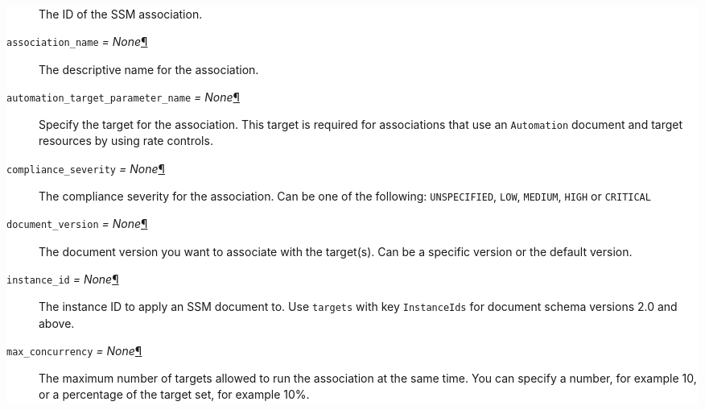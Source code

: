 <dd><p>The ID of the SSM association.</p>
</dd></dl>

<dl class="attribute">
<dt id="pulumi_aws.ssm.Association.association_name">
<code class="sig-name descname">association_name</code><em class="property"> = None</em><a class="headerlink" href="#pulumi_aws.ssm.Association.association_name" title="Permalink to this definition">¶</a></dt>
<dd><p>The descriptive name for the association.</p>
</dd></dl>

<dl class="attribute">
<dt id="pulumi_aws.ssm.Association.automation_target_parameter_name">
<code class="sig-name descname">automation_target_parameter_name</code><em class="property"> = None</em><a class="headerlink" href="#pulumi_aws.ssm.Association.automation_target_parameter_name" title="Permalink to this definition">¶</a></dt>
<dd><p>Specify the target for the association. This target is required for associations that use an <code class="docutils literal notranslate"><span class="pre">Automation</span></code> document and target resources by using rate controls.</p>
</dd></dl>

<dl class="attribute">
<dt id="pulumi_aws.ssm.Association.compliance_severity">
<code class="sig-name descname">compliance_severity</code><em class="property"> = None</em><a class="headerlink" href="#pulumi_aws.ssm.Association.compliance_severity" title="Permalink to this definition">¶</a></dt>
<dd><p>The compliance severity for the association. Can be one of the following: <code class="docutils literal notranslate"><span class="pre">UNSPECIFIED</span></code>, <code class="docutils literal notranslate"><span class="pre">LOW</span></code>, <code class="docutils literal notranslate"><span class="pre">MEDIUM</span></code>, <code class="docutils literal notranslate"><span class="pre">HIGH</span></code> or <code class="docutils literal notranslate"><span class="pre">CRITICAL</span></code></p>
</dd></dl>

<dl class="attribute">
<dt id="pulumi_aws.ssm.Association.document_version">
<code class="sig-name descname">document_version</code><em class="property"> = None</em><a class="headerlink" href="#pulumi_aws.ssm.Association.document_version" title="Permalink to this definition">¶</a></dt>
<dd><p>The document version you want to associate with the target(s). Can be a specific version or the default version.</p>
</dd></dl>

<dl class="attribute">
<dt id="pulumi_aws.ssm.Association.instance_id">
<code class="sig-name descname">instance_id</code><em class="property"> = None</em><a class="headerlink" href="#pulumi_aws.ssm.Association.instance_id" title="Permalink to this definition">¶</a></dt>
<dd><p>The instance ID to apply an SSM document to. Use <code class="docutils literal notranslate"><span class="pre">targets</span></code> with key <code class="docutils literal notranslate"><span class="pre">InstanceIds</span></code> for document schema versions 2.0 and above.</p>
</dd></dl>

<dl class="attribute">
<dt id="pulumi_aws.ssm.Association.max_concurrency">
<code class="sig-name descname">max_concurrency</code><em class="property"> = None</em><a class="headerlink" href="#pulumi_aws.ssm.Association.max_concurrency" title="Permalink to this definition">¶</a></dt>
<dd><p>The maximum number of targets allowed to run the association at the same time. You can specify a number, for example 10, or a percentage of the target set, for example 10%.</p>
</dd></dl>
